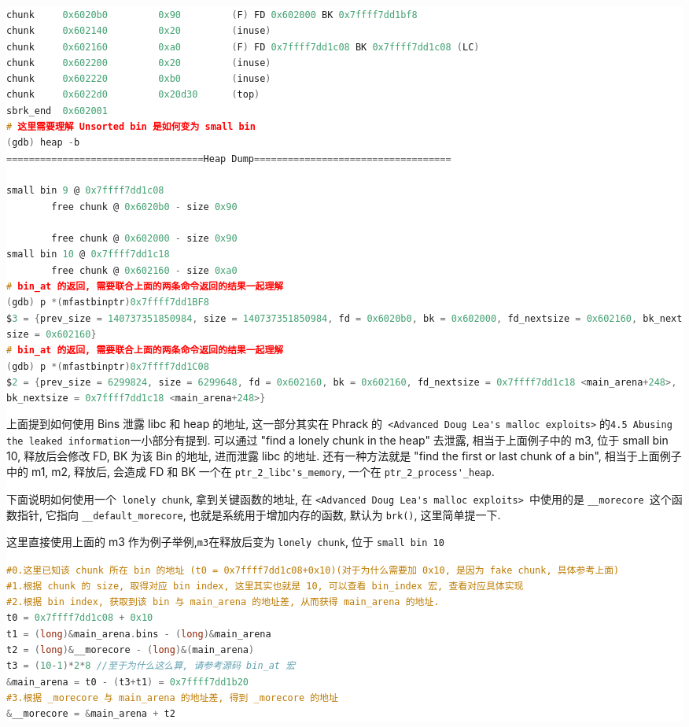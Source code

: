 ``` c
chunk     0x6020b0         0x90         (F) FD 0x602000 BK 0x7ffff7dd1bf8 
chunk     0x602140         0x20         (inuse)
chunk     0x602160         0xa0         (F) FD 0x7ffff7dd1c08 BK 0x7ffff7dd1c08 (LC)
chunk     0x602200         0x20         (inuse)
chunk     0x602220         0xb0         (inuse)
chunk     0x6022d0         0x20d30      (top)
sbrk_end  0x602001
# 这里需要理解 Unsorted bin 是如何变为 small bin
(gdb) heap -b
===================================Heap Dump===================================

small bin 9 @ 0x7ffff7dd1c08
        free chunk @ 0x6020b0 - size 0x90

        free chunk @ 0x602000 - size 0x90
small bin 10 @ 0x7ffff7dd1c18
        free chunk @ 0x602160 - size 0xa0
# bin_at 的返回, 需要联合上面的两条命令返回的结果一起理解
(gdb) p *(mfastbinptr)0x7ffff7dd1BF8 
$3 = {prev_size = 140737351850984, size = 140737351850984, fd = 0x6020b0, bk = 0x602000, fd_nextsize = 0x602160, bk_nextsize = 0x602160}
# bin_at 的返回, 需要联合上面的两条命令返回的结果一起理解
(gdb) p *(mfastbinptr)0x7ffff7dd1C08
$2 = {prev_size = 6299824, size = 6299648, fd = 0x602160, bk = 0x602160, fd_nextsize = 0x7ffff7dd1c18 <main_arena+248>, bk_nextsize = 0x7ffff7dd1c18 <main_arena+248>}
```
上面提到如何使用 Bins 泄露 libc 和 heap 的地址, 这一部分其实在 Phrack 的` <Advanced Doug Lea's malloc exploits>` 的` 4.5 Abusing the leaked information `一小部分有提到. 可以通过 "find a lonely chunk in the heap" 去泄露, 相当于上面例子中的 m3, 位于 small bin 10, 释放后会修改 FD, BK 为该 Bin 的地址, 进而泄露 libc 的地址. 还有一种方法就是 "find the first or last chunk of a bin", 相当于上面例子中的 m1, m2, 释放后, 会造成 FD 和 BK 一个在 `ptr_2_libc's_memory`, 一个在 `ptr_2_process'_heap`.

下面说明如何使用一个` lonely chunk`, 拿到关键函数的地址, 在 `<Advanced Doug Lea's malloc exploits> `中使用的是 `__morecore `这个函数指针, 它指向 `__default_morecore`, 也就是系统用于增加内存的函数, 默认为 `brk()`, 这里简单提一下.

这里直接使用上面的 m3 作为例子举例,` m3 `在释放后变为 `lonely chunk`, 位于 `small bin 10`
``` c
#0.这里已知该 chunk 所在 bin 的地址 (t0 = 0x7ffff7dd1c08+0x10)(对于为什么需要加 0x10, 是因为 fake chunk, 具体参考上面)
#1.根据 chunk 的 size, 取得对应 bin index, 这里其实也就是 10, 可以查看 bin_index 宏, 查看对应具体实现
#2.根据 bin index, 获取到该 bin 与 main_arena 的地址差, 从而获得 main_arena 的地址.
t0 = 0x7ffff7dd1c08 + 0x10
t1 = (long)&main_arena.bins - (long)&main_arena
t2 = (long)&__morecore - (long)&(main_arena)
t3 = (10-1)*2*8 //至于为什么这么算, 请参考源码 bin_at 宏
&main_arena = t0 - (t3+t1) = 0x7ffff7dd1b20
#3.根据 _morecore 与 main_arena 的地址差, 得到 _morecore 的地址
&__morecore = &main_arena + t2
```